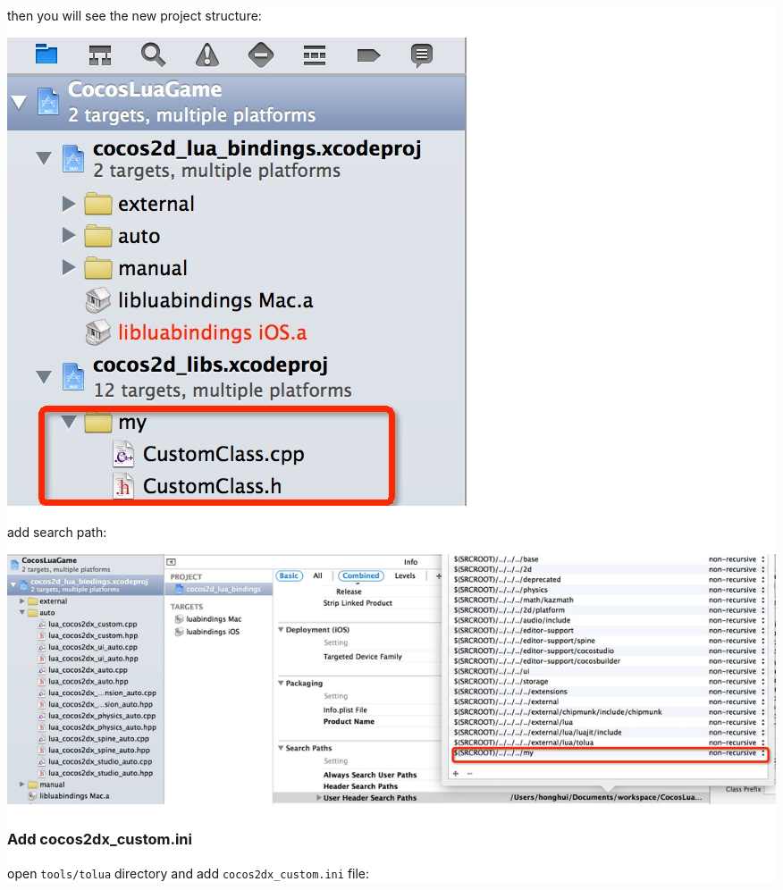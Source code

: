 
then you will see the new project structure: 

![](./res/customClassXCode.png)

add search path:

![](./res/searchPath.png)

### Add cocos2dx_custom.ini

open `tools/tolua` directory and add `cocos2dx_custom.ini` file:
